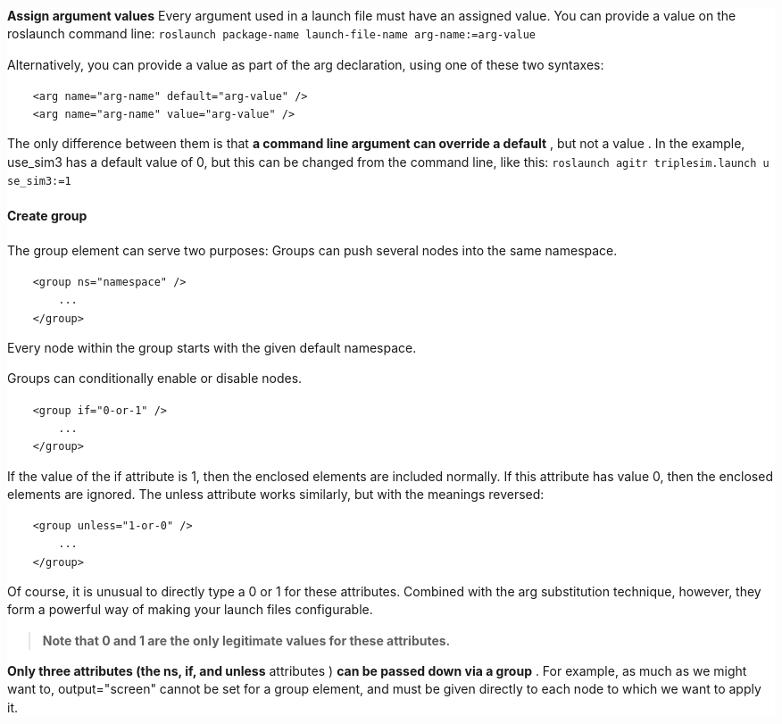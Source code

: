 **Assign argument values**
Every argument used in a launch file must have an assigned value.
You can provide a value on the roslaunch command line:
``roslaunch package-name launch-file-name arg-name:=arg-value``

Alternatively, you can provide a value as part of the arg declaration, using one of these two syntaxes:
```
	<arg name="arg-name" default="arg-value" />
	<arg name="arg-name" value="arg-value" />
```
The only difference between them is that **a command line argument can override a default** , but not a value . In the example, use_sim3 has a default value of 0, but this can be changed from the command line, like this:
``roslaunch agitr triplesim.launch use_sim3:=1``

#### Create group
The group element can serve two purposes:
Groups can push several nodes into the same namespace.
```
	<group ns="namespace" />
		...
	</group>
```
Every node within the group starts with the given default namespace.

Groups can conditionally enable or disable nodes.
```
	<group if="0-or-1" />
		...
	</group>
```
If the value of the if attribute is 1, then the enclosed elements are included normally.
If this attribute has value 0, then the enclosed elements are ignored. The unless attribute works similarly, but with the meanings reversed:
```
	<group unless="1-or-0" />
		...
	</group>
```
Of course, it is unusual to directly type a 0 or 1 for these attributes. Combined with the arg substitution technique, however, they form a powerful way of making your launch files configurable.

> **Note that 0 and 1 are the only legitimate values for these attributes.**

**Only three attributes (the ns, if, and unless** attributes ) **can be passed down via a group** . For example, as much as we might want to, output="screen" cannot be set for a group element, and must be given directly to each node to which we want to apply it.
